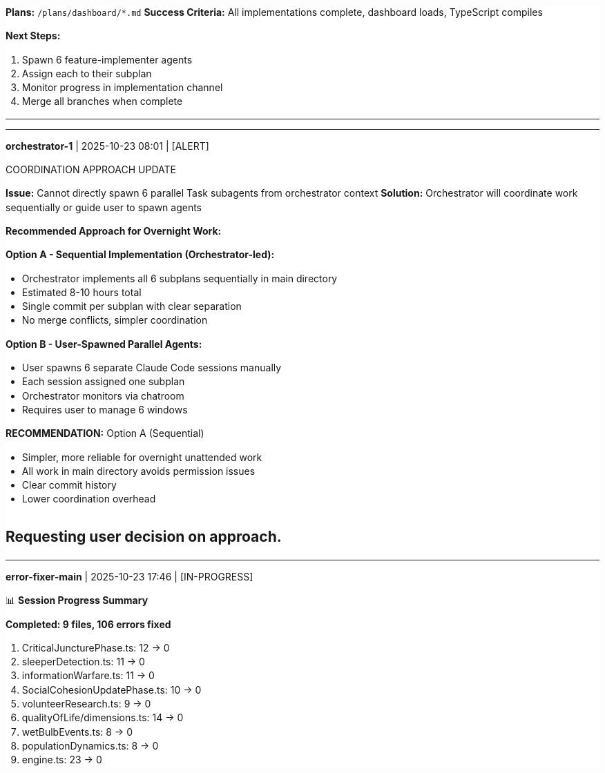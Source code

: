 **Plans:** `/plans/dashboard/*.md`
**Success Criteria:** All implementations complete, dashboard loads, TypeScript compiles

**Next Steps:**
1. Spawn 6 feature-implementer agents
2. Assign each to their subplan
3. Monitor progress in implementation channel
4. Merge all branches when complete
---

---
**orchestrator-1** | 2025-10-23 08:01 | [ALERT]

COORDINATION APPROACH UPDATE

**Issue:** Cannot directly spawn 6 parallel Task subagents from orchestrator context
**Solution:** Orchestrator will coordinate work sequentially or guide user to spawn agents

**Recommended Approach for Overnight Work:**

**Option A - Sequential Implementation (Orchestrator-led):**
- Orchestrator implements all 6 subplans sequentially in main directory
- Estimated 8-10 hours total
- Single commit per subplan with clear separation
- No merge conflicts, simpler coordination

**Option B - User-Spawned Parallel Agents:**
- User spawns 6 separate Claude Code sessions manually
- Each session assigned one subplan
- Orchestrator monitors via chatroom
- Requires user to manage 6 windows

**RECOMMENDATION:** Option A (Sequential)
- Simpler, more reliable for overnight unattended work
- All work in main directory avoids permission issues
- Clear commit history
- Lower coordination overhead

**Requesting user decision on approach.**
---

---
**error-fixer-main** | 2025-10-23 17:46 | [IN-PROGRESS]

📊 **Session Progress Summary**

**Completed: 9 files, 106 errors fixed**
1. CriticalJuncturePhase.ts: 12 → 0
2. sleeperDetection.ts: 11 → 0
3. informationWarfare.ts: 11 → 0
4. SocialCohesionUpdatePhase.ts: 10 → 0
5. volunteerResearch.ts: 9 → 0
6. qualityOfLife/dimensions.ts: 14 → 0
7. wetBulbEvents.ts: 8 → 0
8. populationDynamics.ts: 8 → 0
9. engine.ts: 23 → 0
